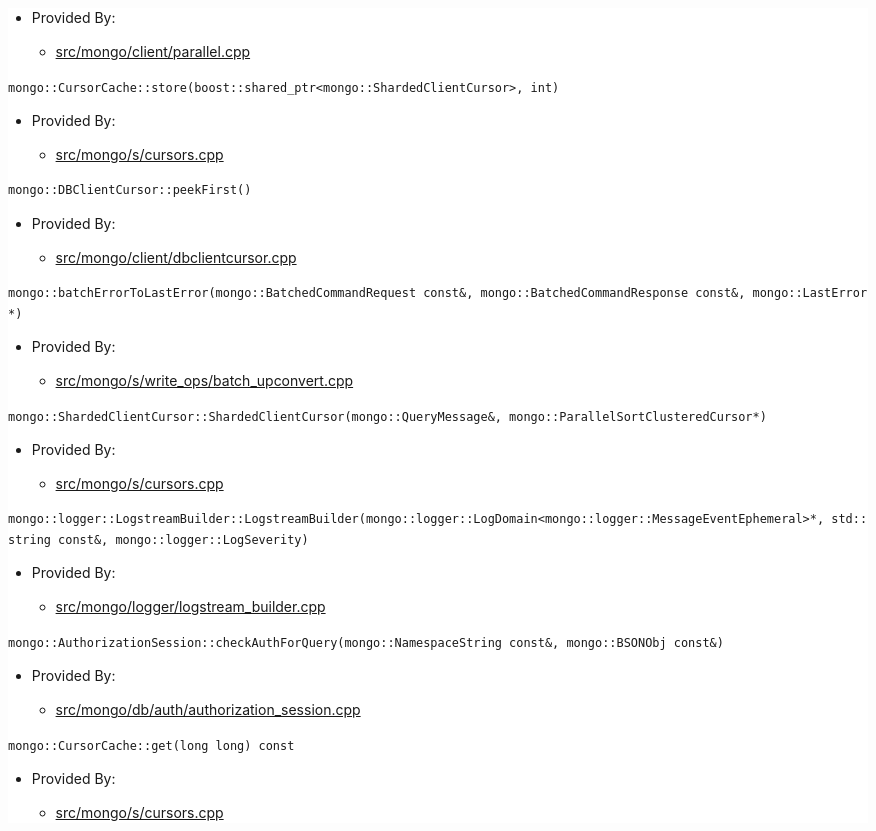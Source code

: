 - Provided By:

    - [src/mongo/client/parallel.cpp](../../../../network/cpp\_client\_driver)

<div></div>

    mongo::CursorCache::store(boost::shared_ptr<mongo::ShardedClientCursor>, int)

- Provided By:

    - [src/mongo/s/cursors.cpp](../../../../sharding/sharding\_uncategorized)

<div></div>

    mongo::DBClientCursor::peekFirst()

- Provided By:

    - [src/mongo/client/dbclientcursor.cpp](../../../../network/cpp\_client\_driver)

<div></div>

    mongo::batchErrorToLastError(mongo::BatchedCommandRequest const&, mongo::BatchedCommandResponse const&, mongo::LastError*)

- Provided By:

    - [src/mongo/s/write\_ops/batch\_upconvert.cpp](../../../../network/write\_commands)

<div></div>

    mongo::ShardedClientCursor::ShardedClientCursor(mongo::QueryMessage&, mongo::ParallelSortClusteredCursor*)

- Provided By:

    - [src/mongo/s/cursors.cpp](../../../../sharding/sharding\_uncategorized)

<div></div>

    mongo::logger::LogstreamBuilder::LogstreamBuilder(mongo::logger::LogDomain<mongo::logger::MessageEventEphemeral>*, std::string const&, mongo::logger::LogSeverity)

- Provided By:

    - [src/mongo/logger/logstream\_builder.cpp](../../../../process\_management/logging\_system)

<div></div>

    mongo::AuthorizationSession::checkAuthForQuery(mongo::NamespaceString const&, mongo::BSONObj const&)

- Provided By:

    - [src/mongo/db/auth/authorization\_session.cpp](../../../../security/authorization)

<div></div>

    mongo::CursorCache::get(long long) const

- Provided By:

    - [src/mongo/s/cursors.cpp](../../../../sharding/sharding\_uncategorized)

<div></div>
